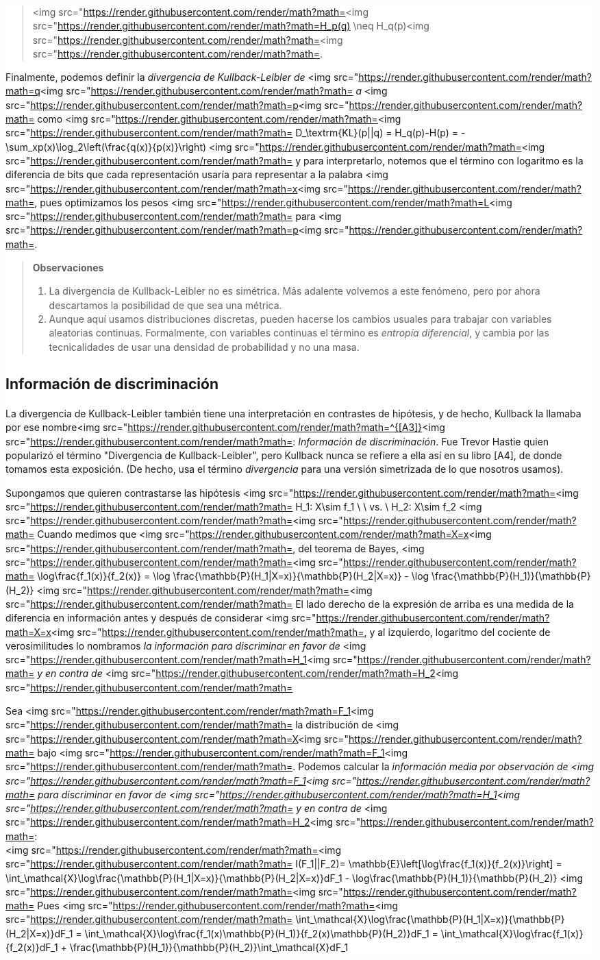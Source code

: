  > <img src="https://render.githubusercontent.com/render/math?math=<img src="https://render.githubusercontent.com/render/math?math=H_p(q) \neq H_q(p)<img src="https://render.githubusercontent.com/render/math?math=<img src="https://render.githubusercontent.com/render/math?math=. 

 Finalmente, podemos definir la *divergencia de Kullback-Leibler de* <img src="https://render.githubusercontent.com/render/math?math=q<img src="https://render.githubusercontent.com/render/math?math=  *a* <img src="https://render.githubusercontent.com/render/math?math=p<img src="https://render.githubusercontent.com/render/math?math= como
 <img src="https://render.githubusercontent.com/render/math?math=<img src="https://render.githubusercontent.com/render/math?math=
 D_\textrm{KL}(p||q) = H_q(p)-H(p) = -\sum_xp(x)\log_2\left(\frac{q(x)}{p(x)}\right)
 <img src="https://render.githubusercontent.com/render/math?math=<img src="https://render.githubusercontent.com/render/math?math=
 y para interpretarlo, notemos que el término con logaritmo es la diferencia de bits que cada representación usaría para representar a la palabra <img src="https://render.githubusercontent.com/render/math?math=x<img src="https://render.githubusercontent.com/render/math?math=, pues optimizamos los pesos <img src="https://render.githubusercontent.com/render/math?math=L<img src="https://render.githubusercontent.com/render/math?math= para <img src="https://render.githubusercontent.com/render/math?math=p<img src="https://render.githubusercontent.com/render/math?math=.

 > **Observaciones**
 >
 > 1. La divergencia de Kullback-Leibler no es simétrica. Más adalente volvemos a este fenómeno, pero por ahora descartamos la posibilidad de que sea una métrica.
 > 2. Aunque aquí usamos distribuciones discretas, pueden hacerse los cambios usuales para trabajar con variables aleatorias continuas. Formalmente, con variables continuas el término es *entropía diferencial*, y cambia por las tecnicalidades de usar una densidad de probabilidad y no una masa.

 ## Información de discriminación

 La divergencia de Kullback-Leibler también tiene una interpretación en contrastes de hipótesis, y de hecho, Kullback la llamaba por ese nombre<img src="https://render.githubusercontent.com/render/math?math=^{[A3]}<img src="https://render.githubusercontent.com/render/math?math=: *Información de discriminación*.  Fue Trevor Hastie quien popularizó el término "Divergencia de Kullback-Leibler", pero Kullback nunca se refiere a ella así en su libro [A4], de donde tomamos esta exposición.  (De hecho, usa el término *divergencia* para una versión simetrizada de lo que nosotros usamos).

 Supongamos que quieren contrastarse las hipótesis
 <img src="https://render.githubusercontent.com/render/math?math=<img src="https://render.githubusercontent.com/render/math?math=
 H_1: X\sim f_1 \ \ vs. \ H_2: X\sim f_2
 <img src="https://render.githubusercontent.com/render/math?math=<img src="https://render.githubusercontent.com/render/math?math=
 Cuando medimos que <img src="https://render.githubusercontent.com/render/math?math=X=x<img src="https://render.githubusercontent.com/render/math?math=,  del teorema de Bayes,
 <img src="https://render.githubusercontent.com/render/math?math=<img src="https://render.githubusercontent.com/render/math?math=
 \log\frac{f_1(x)}{f_2(x)} = \log \frac{\mathbb{P}(H_1|X=x)}{\mathbb{P}(H_2|X=x)} - \log \frac{\mathbb{P}(H_1)}{\mathbb{P}(H_2)}
 <img src="https://render.githubusercontent.com/render/math?math=<img src="https://render.githubusercontent.com/render/math?math=
 El lado derecho de la expresión de arriba es una medida de la diferencia en información antes y después de considerar <img src="https://render.githubusercontent.com/render/math?math=X=x<img src="https://render.githubusercontent.com/render/math?math=, y al izquierdo, logaritmo del cociente de verosimilitudes lo nombramos *la información para discriminar en favor de* <img src="https://render.githubusercontent.com/render/math?math=H_1<img src="https://render.githubusercontent.com/render/math?math= *y en contra de* <img src="https://render.githubusercontent.com/render/math?math=H_2<img src="https://render.githubusercontent.com/render/math?math=  

 Sea <img src="https://render.githubusercontent.com/render/math?math=F_1<img src="https://render.githubusercontent.com/render/math?math= la distribución de <img src="https://render.githubusercontent.com/render/math?math=X<img src="https://render.githubusercontent.com/render/math?math= bajo <img src="https://render.githubusercontent.com/render/math?math=F_1<img src="https://render.githubusercontent.com/render/math?math=.  Podemos calcular la *información media por observación de <img src="https://render.githubusercontent.com/render/math?math=F_1<img src="https://render.githubusercontent.com/render/math?math= para discriminar en favor de  <img src="https://render.githubusercontent.com/render/math?math=H_1<img src="https://render.githubusercontent.com/render/math?math= y en contra de* <img src="https://render.githubusercontent.com/render/math?math=H_2<img src="https://render.githubusercontent.com/render/math?math=:  
 <img src="https://render.githubusercontent.com/render/math?math=<img src="https://render.githubusercontent.com/render/math?math=
 I(F_1||F_2)=
 \mathbb{E}\left[\log\frac{f_1(x)}{f_2(x)}\right] =
 \int_\mathcal{X}\log\frac{\mathbb{P}(H_1|X=x)}{\mathbb{P}(H_2|X=x)}dF_1 - \log\frac{\mathbb{P}(H_1)}{\mathbb{P}(H_2)}
 <img src="https://render.githubusercontent.com/render/math?math=<img src="https://render.githubusercontent.com/render/math?math=
 Pues
 <img src="https://render.githubusercontent.com/render/math?math=<img src="https://render.githubusercontent.com/render/math?math=
 \int_\mathcal{X}\log\frac{\mathbb{P}(H_1|X=x)}{\mathbb{P}(H_2|X=x)}dF_1 = \int_\mathcal{X}\log\frac{f_1(x)\mathbb{P}(H_1)}{f_2(x)\mathbb{P}(H_2)}dF_1 =
 \int_\mathcal{X}\log\frac{f_1(x)}{f_2(x)}dF_1 + \frac{\mathbb{P}(H_1)}{\mathbb{P}(H_2)}\int_\mathcal{X}dF_1

[^1]: En realidad se entrenan pesos <img src="https://render.githubusercontent.com/render/math?math=w_i^{(m)}<img src="https://render.githubusercontent.com/render/math?math= sin restricciones para usar descenso en gradiente, y después basta usar <img src="https://render.githubusercontent.com/render/math?math=\pi_i^{(m)} \propto e^{-w_i^{(m)}}<img src="https://render.githubusercontent.com/render/math?math=.